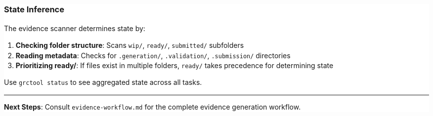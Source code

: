 ### State Inference

The evidence scanner determines state by:

1. **Checking folder structure**: Scans `wip/`, `ready/`, `submitted/` subfolders
2. **Reading metadata**: Checks for `.generation/`, `.validation/`, `.submission/` directories
3. **Prioritizing ready/**: If files exist in multiple folders, `ready/` takes precedence for determining state

Use `grctool status` to see aggregated state across all tasks.

---

**Next Steps**: Consult `evidence-workflow.md` for the complete evidence generation workflow.
